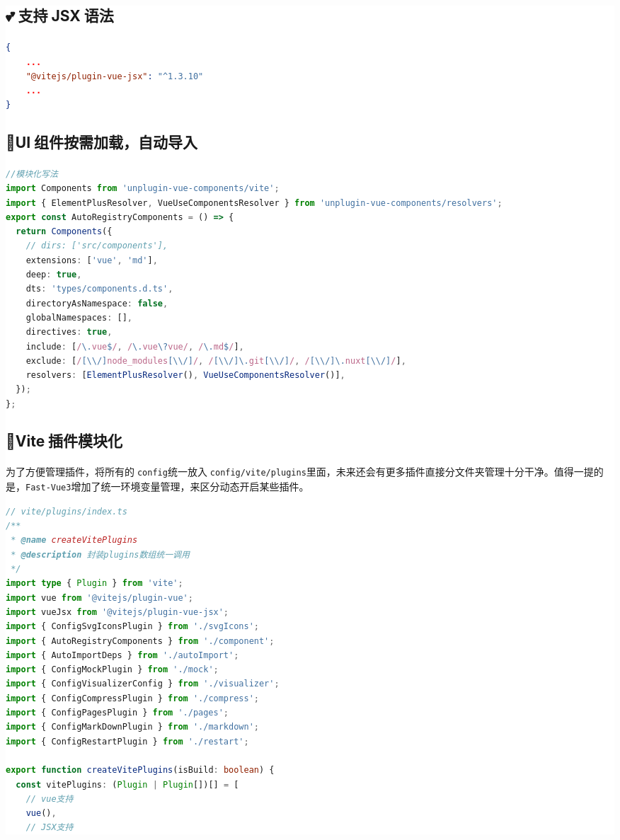  ```
  ```

  ## 💕 支持 JSX 语法

  ```json
  {
      ...
      "@vitejs/plugin-vue-jsx": "^1.3.10"
      ...
  }
  ```

  ## 🎸UI 组件按需加载，自动导入

  ```typescript
  //模块化写法
  import Components from 'unplugin-vue-components/vite';
  import { ElementPlusResolver, VueUseComponentsResolver } from 'unplugin-vue-components/resolvers';
  export const AutoRegistryComponents = () => {
    return Components({
      // dirs: ['src/components'],
      extensions: ['vue', 'md'],
      deep: true,
      dts: 'types/components.d.ts',
      directoryAsNamespace: false,
      globalNamespaces: [],
      directives: true,
      include: [/\.vue$/, /\.vue\?vue/, /\.md$/],
      exclude: [/[\\/]node_modules[\\/]/, /[\\/]\.git[\\/]/, /[\\/]\.nuxt[\\/]/],
      resolvers: [ElementPlusResolver(), VueUseComponentsResolver()],
    });
  };
  ```

  ## 🧩Vite 插件模块化

  为了方便管理插件，将所有的 `config`统一放入 `config/vite/plugins`里面，未来还会有更多插件直接分文件夹管理十分干净。值得一提的是，`Fast-Vue3`增加了统一环境变量管理，来区分动态开启某些插件。

  ```typescript
  // vite/plugins/index.ts
  /**
   * @name createVitePlugins
   * @description 封装plugins数组统一调用
   */
  import type { Plugin } from 'vite';
  import vue from '@vitejs/plugin-vue';
  import vueJsx from '@vitejs/plugin-vue-jsx';
  import { ConfigSvgIconsPlugin } from './svgIcons';
  import { AutoRegistryComponents } from './component';
  import { AutoImportDeps } from './autoImport';
  import { ConfigMockPlugin } from './mock';
  import { ConfigVisualizerConfig } from './visualizer';
  import { ConfigCompressPlugin } from './compress';
  import { ConfigPagesPlugin } from './pages';
  import { ConfigMarkDownPlugin } from './markdown';
  import { ConfigRestartPlugin } from './restart';
  
  export function createVitePlugins(isBuild: boolean) {
    const vitePlugins: (Plugin | Plugin[])[] = [
      // vue支持
      vue(),
      // JSX支持
  ```